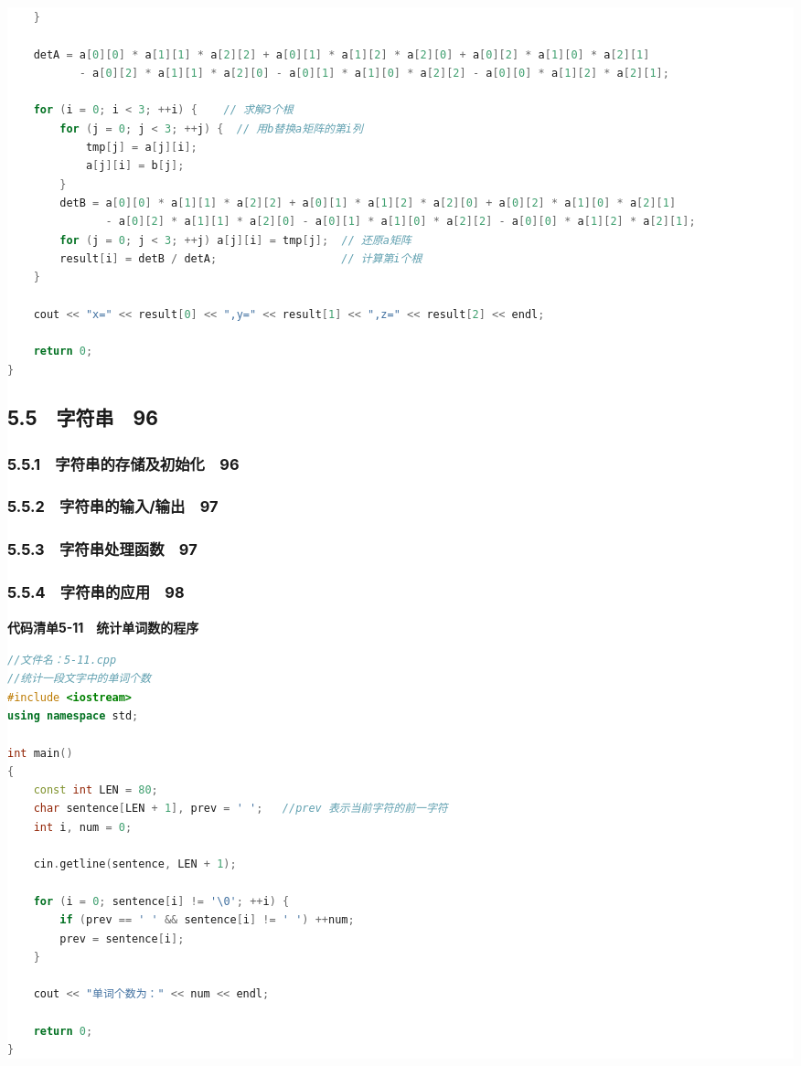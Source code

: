 ```cpp
    }

    detA = a[0][0] * a[1][1] * a[2][2] + a[0][1] * a[1][2] * a[2][0] + a[0][2] * a[1][0] * a[2][1]
           - a[0][2] * a[1][1] * a[2][0] - a[0][1] * a[1][0] * a[2][2] - a[0][0] * a[1][2] * a[2][1];

    for (i = 0; i < 3; ++i) {    // 求解3个根
        for (j = 0; j < 3; ++j) {  // 用b替换a矩阵的第i列
            tmp[j] = a[j][i];
            a[j][i] = b[j];
        }
        detB = a[0][0] * a[1][1] * a[2][2] + a[0][1] * a[1][2] * a[2][0] + a[0][2] * a[1][0] * a[2][1]
               - a[0][2] * a[1][1] * a[2][0] - a[0][1] * a[1][0] * a[2][2] - a[0][0] * a[1][2] * a[2][1];
        for (j = 0; j < 3; ++j) a[j][i] = tmp[j];  // 还原a矩阵
        result[i] = detB / detA;                   // 计算第i个根
    }

    cout << "x=" << result[0] << ",y=" << result[1] << ",z=" << result[2] << endl;

    return 0;
}
```
## 5.5　字符串　96
### 5.5.1　字符串的存储及初始化　96
### 5.5.2　字符串的输入/输出　97
### 5.5.3　字符串处理函数　97
### 5.5.4　字符串的应用　98

**代码清单5-11　统计单词数的程序**

```cpp
//文件名：5-11.cpp
//统计一段文字中的单词个数
#include <iostream>
using namespace std;

int main()
{
    const int LEN = 80;
    char sentence[LEN + 1], prev = ' ';   //prev 表示当前字符的前一字符
    int i, num = 0;

    cin.getline(sentence, LEN + 1);

    for (i = 0; sentence[i] != '\0'; ++i) {
        if (prev == ' ' && sentence[i] != ' ') ++num;
        prev = sentence[i];
    }

    cout << "单词个数为：" << num << endl;

    return 0;
}
```
